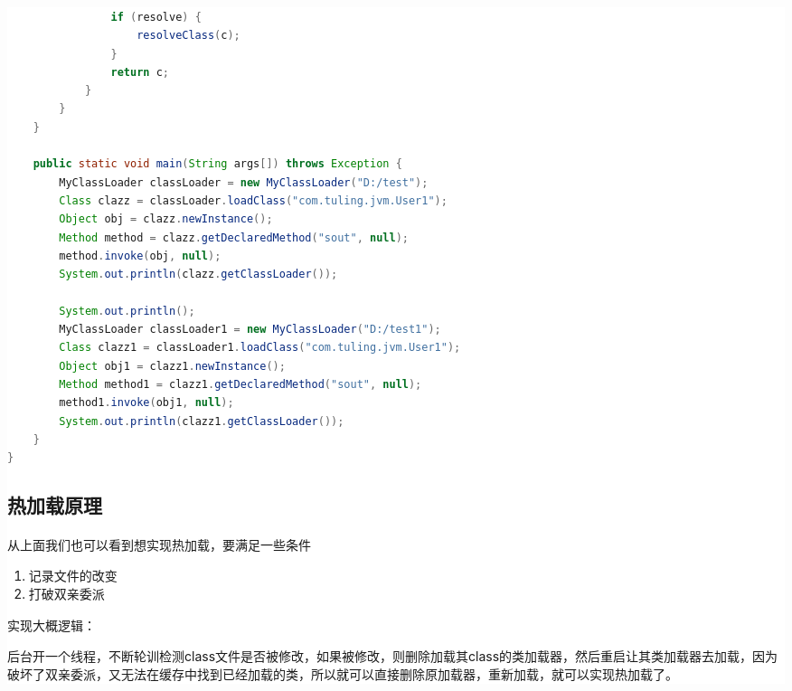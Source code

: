 ```java
                if (resolve) {
                    resolveClass(c);
                }
                return c;
            }
        }
    }

    public static void main(String args[]) throws Exception {
        MyClassLoader classLoader = new MyClassLoader("D:/test");
        Class clazz = classLoader.loadClass("com.tuling.jvm.User1");
        Object obj = clazz.newInstance();
        Method method = clazz.getDeclaredMethod("sout", null);
        method.invoke(obj, null);
        System.out.println(clazz.getClassLoader());

        System.out.println();
        MyClassLoader classLoader1 = new MyClassLoader("D:/test1");
        Class clazz1 = classLoader1.loadClass("com.tuling.jvm.User1");
        Object obj1 = clazz1.newInstance();
        Method method1 = clazz1.getDeclaredMethod("sout", null);
        method1.invoke(obj1, null);
        System.out.println(clazz1.getClassLoader());
    }
}
```









## 热加载原理

从上面我们也可以看到想实现热加载，要满足一些条件

1. 记录文件的改变
2. 打破双亲委派

实现大概逻辑：

后台开一个线程，不断轮训检测class文件是否被修改，如果被修改，则删除加载其class的类加载器，然后重启让其类加载器去加载，因为破坏了双亲委派，又无法在缓存中找到已经加载的类，所以就可以直接删除原加载器，重新加载，就可以实现热加载了。
